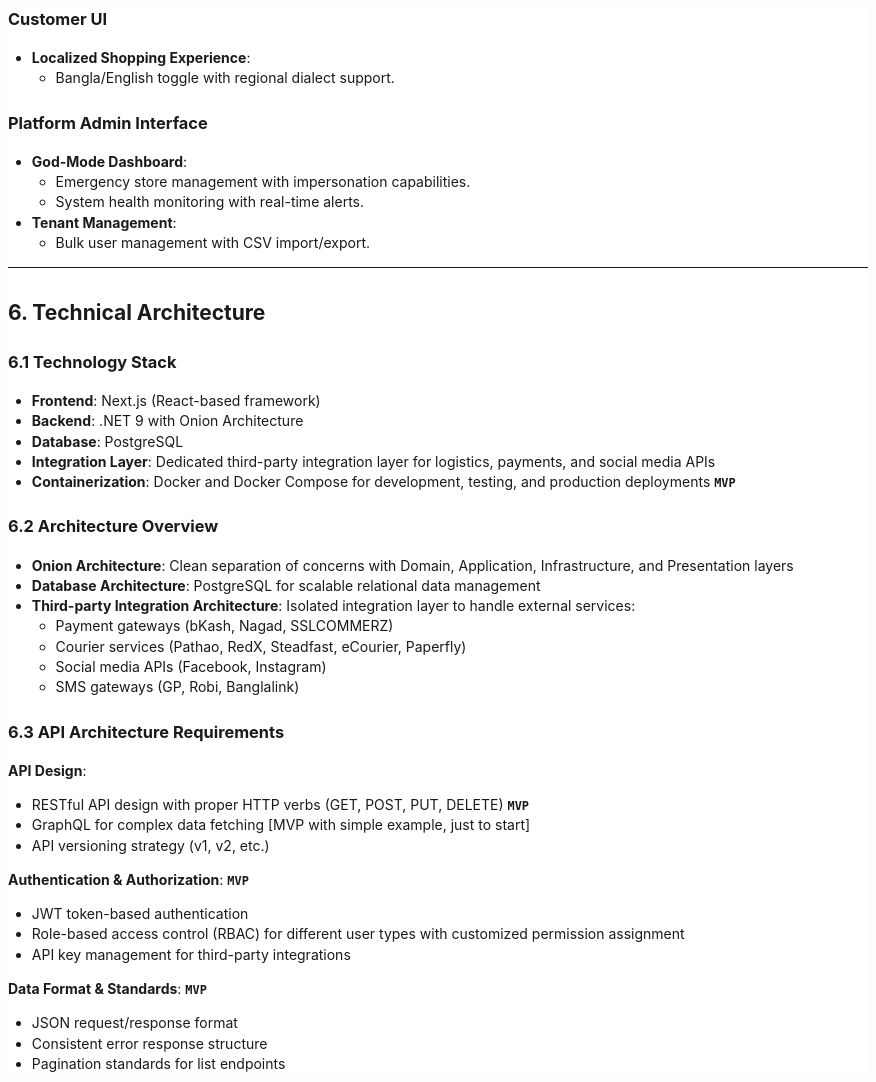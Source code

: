 ### Customer UI
* **Localized Shopping Experience**:
  * Bangla/English toggle with regional dialect support.

### Platform Admin Interface
* **God-Mode Dashboard**:
  * Emergency store management with impersonation capabilities.
  * System health monitoring with real-time alerts.
* **Tenant Management**:
  * Bulk user management with CSV import/export.

---

## 6. Technical Architecture

### 6.1 Technology Stack

* **Frontend**: Next.js (React-based framework)
* **Backend**: .NET 9 with Onion Architecture
* **Database**: PostgreSQL
* **Integration Layer**: Dedicated third-party integration layer for logistics, payments, and social media APIs
* **Containerization**: Docker and Docker Compose for development, testing, and production deployments **`MVP`**

### 6.2 Architecture Overview

* **Onion Architecture**: Clean separation of concerns with Domain, Application, Infrastructure, and Presentation layers
* **Database Architecture**: PostgreSQL for scalable relational data management
* **Third-party Integration Architecture**: Isolated integration layer to handle external services:
  * Payment gateways (bKash, Nagad, SSLCOMMERZ)
  * Courier services (Pathao, RedX, Steadfast, eCourier, Paperfly)
  * Social media APIs (Facebook, Instagram)
  * SMS gateways (GP, Robi, Banglalink)

### 6.3 API Architecture Requirements

**API Design**:
* RESTful API design with proper HTTP verbs (GET, POST, PUT, DELETE) **`MVP`**
* GraphQL for complex data fetching [MVP with simple example, just to start]
* API versioning strategy (v1, v2, etc.)

**Authentication & Authorization**: **`MVP`**
* JWT token-based authentication
* Role-based access control (RBAC) for different user types with customized permission assignment
* API key management for third-party integrations

**Data Format & Standards**: **`MVP`**
* JSON request/response format
* Consistent error response structure
* Pagination standards for list endpoints
